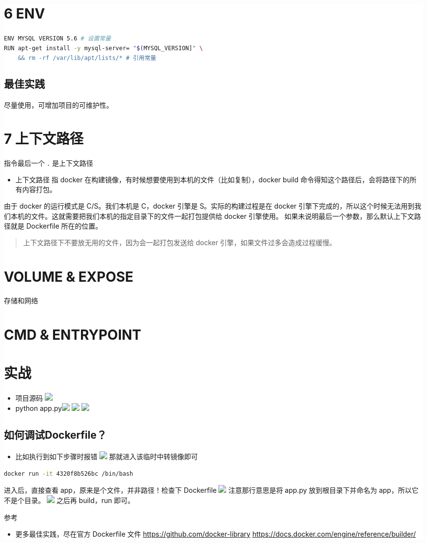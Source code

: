 # 6 ENV
```bash
ENV MYSQL VERSION 5.6 # 设置常量
RUN apt-get install -y mysql-server= "$(MYSQL_VERSION]" \
	&& rm -rf /var/lib/apt/lists/* # 引用常量
```
## 最佳实践
尽量使用，可增加项目的可维护性。
# 7 上下文路径
指令最后一个 `.` 是上下文路径
- 上下文路径
指 docker 在构建镜像，有时候想要使用到本机的文件（比如复制），docker build 命令得知这个路径后，会将路径下的所有内容打包。

由于 docker 的运行模式是 C/S。我们本机是 C，docker 引擎是 S。实际的构建过程是在 docker 引擎下完成的，所以这个时候无法用到我们本机的文件。这就需要把我们本机的指定目录下的文件一起打包提供给 docker 引擎使用。
如果未说明最后一个参数，那么默认上下文路径就是 Dockerfile 所在的位置。

> 上下文路径下不要放无用的文件，因为会一起打包发送给 docker 引擎，如果文件过多会造成过程缓慢。


# VOLUME & EXPOSE
存储和网络

# CMD & ENTRYPOINT 

# 实战
- 项目源码
![](https://img-blog.csdnimg.cn/20201216204315195.png?x-oss-process=image/watermark,type_ZmFuZ3poZW5naGVpdGk,shadow_10,text_aHR0cHM6Ly9ibG9nLmNzZG4ubmV0L3FxXzMzNTg5NTEw,size_1,color_FFFFFF,t_70)
- python app.py![](https://img-blog.csdnimg.cn/20201216204352396.png?x-oss-process=image/watermark,type_ZmFuZ3poZW5naGVpdGk,shadow_10,text_aHR0cHM6Ly9ibG9nLmNzZG4ubmV0L3FxXzMzNTg5NTEw,size_16,color_FFFFFF,t_70)
![](https://img-blog.csdnimg.cn/20201216204419843.png)
![](https://img-blog.csdnimg.cn/20201216204954213.png?x-oss-process=image/watermark,type_ZmFuZ3poZW5naGVpdGk,shadow_10,text_aHR0cHM6Ly9ibG9nLmNzZG4ubmV0L3FxXzMzNTg5NTEw,size_1,color_FFFFFF,t_70)
## 如何调试Dockerfile？
- 比如执行到如下步骤时报错
![](https://img-blog.csdnimg.cn/20201216211834630.png)
那就进入该临时中转镜像即可

```bash
docker run -it 4320f8b526bc /bin/bash
```
进入后，直接查看 app，原来是个文件，并非路径！检查下 Dockerfile
![](https://img-blog.csdnimg.cn/20201216212243976.png?x-oss-process=image/watermark,type_ZmFuZ3poZW5naGVpdGk,shadow_10,text_aHR0cHM6Ly9ibG9nLmNzZG4ubmV0L3FxXzMzNTg5NTEw,size_1,color_FFFFFF,t_70)
注意那行意思是将 app.py 放到根目录下并命名为 app，所以它不是个目录。
![](https://img-blog.csdnimg.cn/20201216212451654.png?x-oss-process=image/watermark,type_ZmFuZ3poZW5naGVpdGk,shadow_10,text_aHR0cHM6Ly9ibG9nLmNzZG4ubmV0L3FxXzMzNTg5NTEw,size_1,color_FFFFFF,t_70)
之后再 build，run 即可。


参考
- 更多最佳实践，尽在官方 Dockerfile 文件
https://github.com/docker-library
https://docs.docker.com/engine/reference/builder/